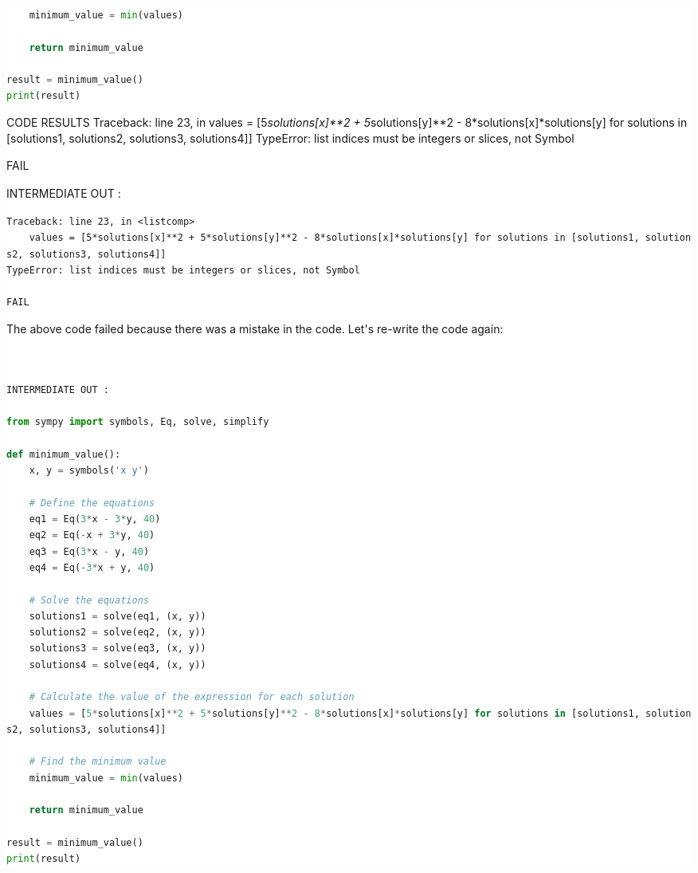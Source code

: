 ```python
    minimum_value = min(values)

    return minimum_value

result = minimum_value()
print(result)
```

CODE RESULTS Traceback: line 23, in <listcomp>
    values = [5*solutions[x]**2 + 5*solutions[y]**2 - 8*solutions[x]*solutions[y] for solutions in [solutions1, solutions2, solutions3, solutions4]]
TypeError: list indices must be integers or slices, not Symbol

FAIL


INTERMEDIATE OUT :
```output
Traceback: line 23, in <listcomp>
    values = [5*solutions[x]**2 + 5*solutions[y]**2 - 8*solutions[x]*solutions[y] for solutions in [solutions1, solutions2, solutions3, solutions4]]
TypeError: list indices must be integers or slices, not Symbol

FAIL

```

The above code failed because there was a mistake in the code. Let's re-write the code again:

```python


INTERMEDIATE OUT :

from sympy import symbols, Eq, solve, simplify

def minimum_value():
    x, y = symbols('x y')

    # Define the equations
    eq1 = Eq(3*x - 3*y, 40)
    eq2 = Eq(-x + 3*y, 40)
    eq3 = Eq(3*x - y, 40)
    eq4 = Eq(-3*x + y, 40)

    # Solve the equations
    solutions1 = solve(eq1, (x, y))
    solutions2 = solve(eq2, (x, y))
    solutions3 = solve(eq3, (x, y))
    solutions4 = solve(eq4, (x, y))

    # Calculate the value of the expression for each solution
    values = [5*solutions[x]**2 + 5*solutions[y]**2 - 8*solutions[x]*solutions[y] for solutions in [solutions1, solutions2, solutions3, solutions4]]

    # Find the minimum value
    minimum_value = min(values)

    return minimum_value

result = minimum_value()
print(result)
```
